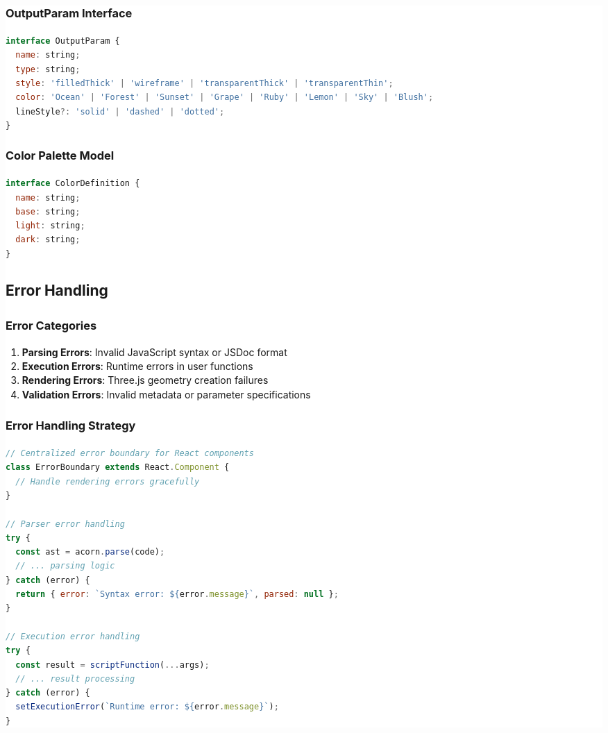 ### OutputParam Interface
```javascript
interface OutputParam {
  name: string;
  type: string;
  style: 'filledThick' | 'wireframe' | 'transparentThick' | 'transparentThin';
  color: 'Ocean' | 'Forest' | 'Sunset' | 'Grape' | 'Ruby' | 'Lemon' | 'Sky' | 'Blush';
  lineStyle?: 'solid' | 'dashed' | 'dotted';
}
```

### Color Palette Model
```javascript
interface ColorDefinition {
  name: string;
  base: string;
  light: string;
  dark: string;
}
```

## Error Handling

### Error Categories

1. **Parsing Errors**: Invalid JavaScript syntax or JSDoc format
2. **Execution Errors**: Runtime errors in user functions
3. **Rendering Errors**: Three.js geometry creation failures
4. **Validation Errors**: Invalid metadata or parameter specifications

### Error Handling Strategy

```javascript
// Centralized error boundary for React components
class ErrorBoundary extends React.Component {
  // Handle rendering errors gracefully
}

// Parser error handling
try {
  const ast = acorn.parse(code);
  // ... parsing logic
} catch (error) {
  return { error: `Syntax error: ${error.message}`, parsed: null };
}

// Execution error handling
try {
  const result = scriptFunction(...args);
  // ... result processing
} catch (error) {
  setExecutionError(`Runtime error: ${error.message}`);
}
```
